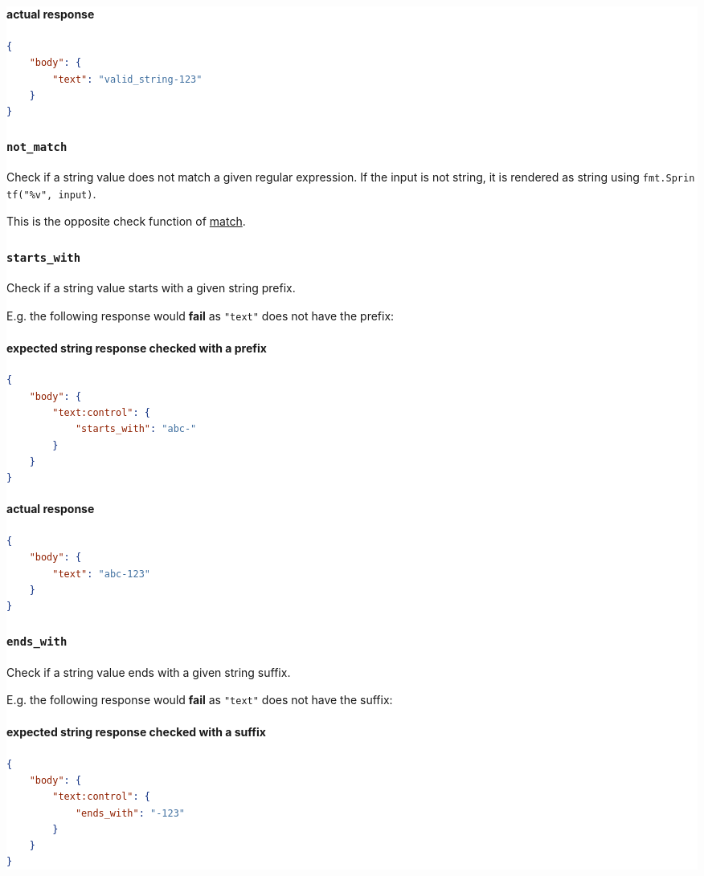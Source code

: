 #### actual response

```json
{
    "body": {
        "text": "valid_string-123"
    }
}
```

### `not_match`

Check if a string value does not match a given regular expression. If the input is not string, it is rendered as string using `fmt.Sprintf("%v", input)`.

This is the opposite check function of [match](#match).

### `starts_with`

Check if a string value starts with a given string prefix.

E.g. the following response would **fail** as `"text"` does not have the prefix:

#### expected string response checked with a prefix

```json
{
    "body": {
        "text:control": {
            "starts_with": "abc-"
        }
    }
}
```

#### actual response

```json
{
    "body": {
        "text": "abc-123"
    }
}
```

### `ends_with`

Check if a string value ends with a given string suffix.

E.g. the following response would **fail** as `"text"` does not have the suffix:

#### expected string response checked with a suffix

```json
{
    "body": {
        "text:control": {
            "ends_with": "-123"
        }
    }
}
```
